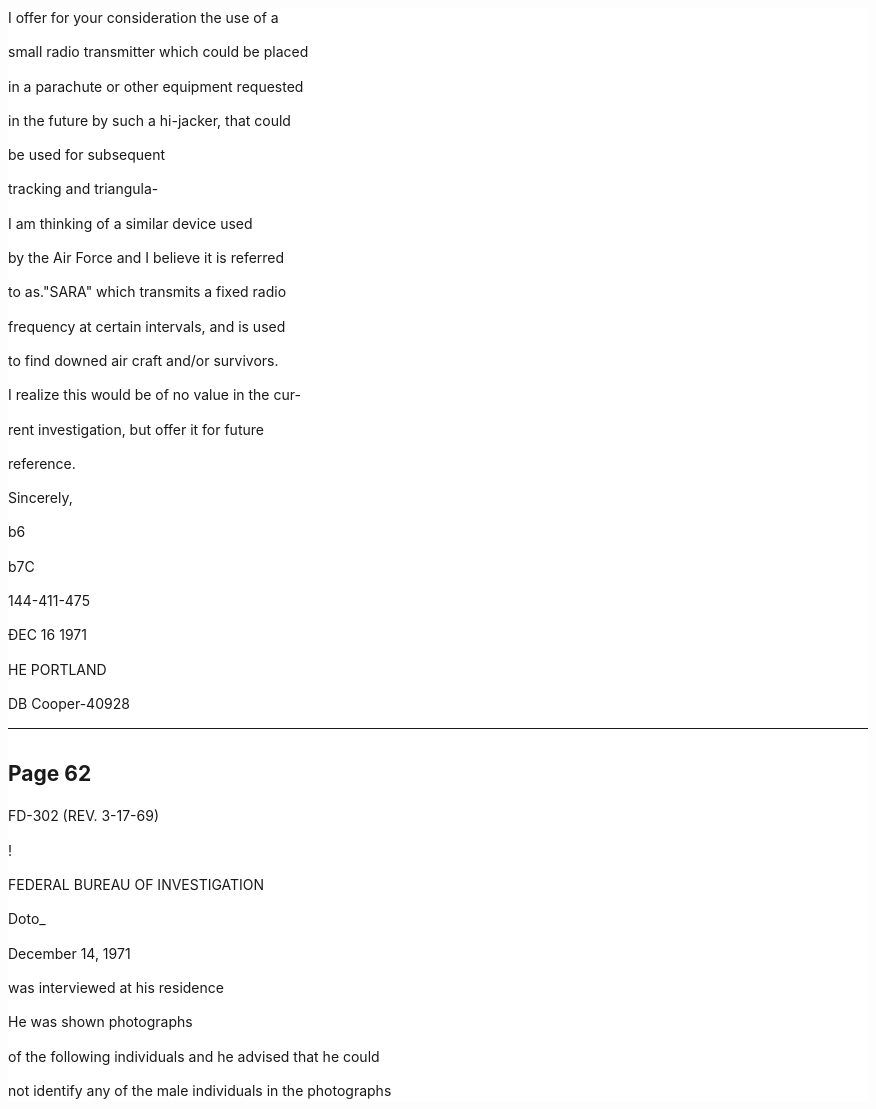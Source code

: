 I offer for your consideration the use of a

small radio transmitter which could be placed

in a parachute or other equipment requested

in the future by such a hi-jacker, that could

be used for subsequent

tracking and triangula-

I am thinking of a similar device used

by the Air Force and I believe it is referred

to as."SARA" which transmits a fixed radio

frequency at certain intervals, and is used

to find downed air craft and/or survivors.

I realize this would be of no value in the cur-

rent investigation, but offer it for future

reference.

Sincerely,

b6

b7C

144-411-475

ĐEC 16 1971

HE PORTLAND

DB Cooper-40928

---

## Page 62

FD-302 (REV. 3-17-69)

!

FEDERAL BUREAU OF INVESTIGATION

Doto_

December 14, 1971

was interviewed at his residence

He was shown photographs

of the following individuals and he advised that he could

not identify any of the male individuals in the photographs

